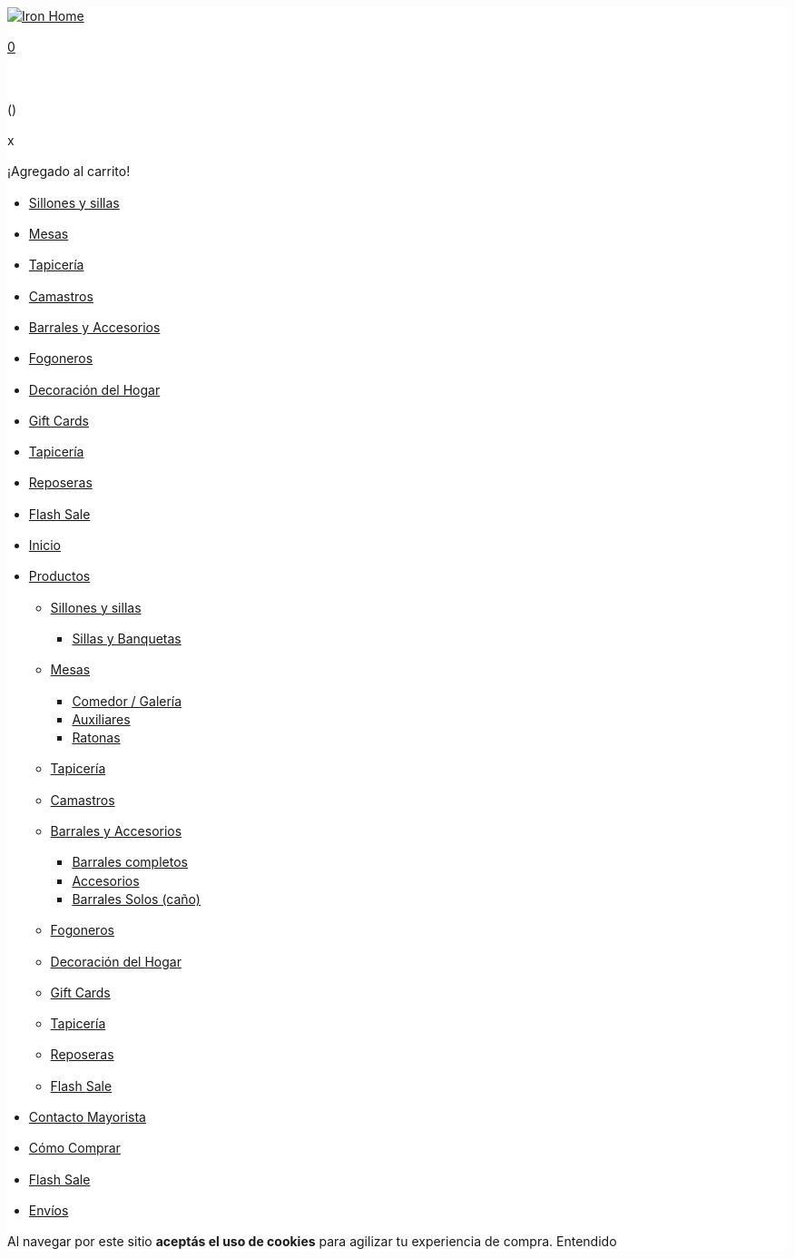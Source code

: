 
[![Iron Home](//acdn-us.mitiendanube.com/stores/003/456/784/themes/common/logo-551427807-1721764606-0aab2b65fa0b530094773ae4dbf843431721764607-320-0.webp)](https://ironhome.com.ar)

[0](#)

![]()

()

x

¡Agregado al carrito!

* [Sillones y sillas](https://ironhome.com.ar/sillones-y-sillas/)
* [Mesas](https://ironhome.com.ar/mesas/)
* [Tapicería](https://ironhome.com.ar/tapiceria/)
* [Camastros](https://ironhome.com.ar/camastros/)
* [Barrales y Accesorios](https://ironhome.com.ar/barrales-y-accesorios/)
* [Fogoneros](https://ironhome.com.ar/fogoneros/)
* [Decoración del Hogar](https://ironhome.com.ar/varios/)
* [Gift Cards](https://ironhome.com.ar/gift-cards/)
* [Tapicería](https://ironhome.com.ar/tapiceria1/)
* [Reposeras](https://ironhome.com.ar/reposeras1/)
* [Flash Sale](https://ironhome.com.ar/entrega-inmediata/)

* [Inicio](/)
* [Productos](https://ironhome.com.ar/productos/)

  + [Sillones y sillas](https://ironhome.com.ar/sillones-y-sillas/)

    - [Sillas y Banquetas](https://ironhome.com.ar/sillones-y-sillas/sillas-y-banquetas1/)
  + [Mesas](https://ironhome.com.ar/mesas/)

    - [Comedor / Galería](https://ironhome.com.ar/mesas/comedor-galeria/)
    - [Auxiliares](https://ironhome.com.ar/mesas/auxiliares/)
    - [Ratonas](https://ironhome.com.ar/mesas/ratonas/)
  + [Tapicería](https://ironhome.com.ar/tapiceria/)
  + [Camastros](https://ironhome.com.ar/camastros/)
  + [Barrales y Accesorios](https://ironhome.com.ar/barrales-y-accesorios/)

    - [Barrales completos](https://ironhome.com.ar/barrales-y-accesorios/barrales-completos/)
    - [Accesorios](https://ironhome.com.ar/barrales-y-accesorios/accesorios-de-barrales/)
    - [Barrales Solos (caño)](https://ironhome.com.ar/barrales-y-accesorios/barrales-solos-cano/)
  + [Fogoneros](https://ironhome.com.ar/fogoneros/)
  + [Decoración del Hogar](https://ironhome.com.ar/varios/)
  + [Gift Cards](https://ironhome.com.ar/gift-cards/)
  + [Tapicería](https://ironhome.com.ar/tapiceria1/)
  + [Reposeras](https://ironhome.com.ar/reposeras1/)
  + [Flash Sale](https://ironhome.com.ar/entrega-inmediata/)
* [Contacto Mayorista](/contacto/)
* [Cómo Comprar](https://ironhome.com.ar/como-comprar/)
* [Flash Sale](https://ironhome.com.ar/entrega-inmediata/)
* [Envíos](https://ironhome.com.ar/envios/)

Al navegar por este sitio **aceptás el uso de cookies** para agilizar tu experiencia de compra.
Entendido
